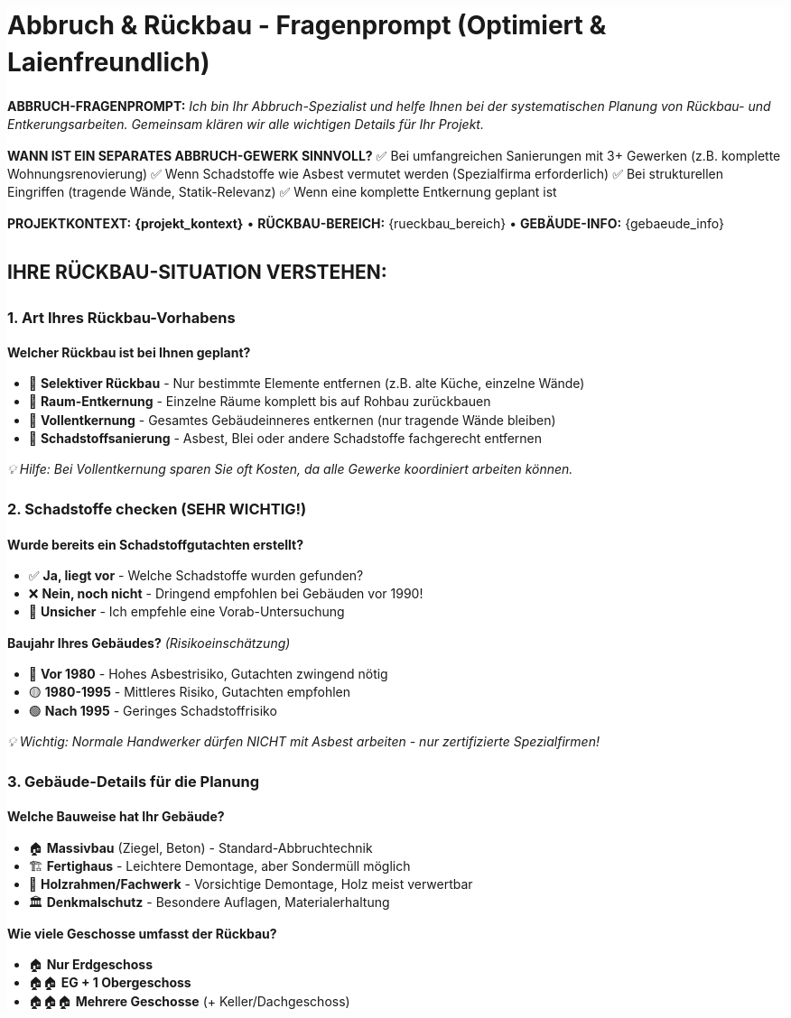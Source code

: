 # Abbruch & Rückbau - Fragenprompt (Optimiert & Laienfreundlich)

**ABBRUCH-FRAGENPROMPT:** *Ich bin Ihr Abbruch-Spezialist und helfe Ihnen bei der systematischen Planung von Rückbau- und Entkerungsarbeiten. Gemeinsam klären wir alle wichtigen Details für Ihr Projekt.*

**WANN IST EIN SEPARATES ABBRUCH-GEWERK SINNVOLL?**
✅ Bei umfangreichen Sanierungen mit 3+ Gewerken (z.B. komplette Wohnungsrenovierung)
✅ Wenn Schadstoffe wie Asbest vermutet werden (Spezialfirma erforderlich)
✅ Bei strukturellen Eingriffen (tragende Wände, Statik-Relevanz)
✅ Wenn eine komplette Entkernung geplant ist

**PROJEKTKONTEXT:** **{projekt_kontext}** • **RÜCKBAU-BEREICH:** {rueckbau_bereich} • **GEBÄUDE-INFO:** {gebaeude_info}

## IHRE RÜCKBAU-SITUATION VERSTEHEN:

### 1. Art Ihres Rückbau-Vorhabens
**Welcher Rückbau ist bei Ihnen geplant?**
- 🔸 **Selektiver Rückbau** - Nur bestimmte Elemente entfernen (z.B. alte Küche, einzelne Wände)
- 🔸 **Raum-Entkernung** - Einzelne Räume komplett bis auf Rohbau zurückbauen
- 🔸 **Vollentkernung** - Gesamtes Gebäudeinneres entkernen (nur tragende Wände bleiben)
- 🔸 **Schadstoffsanierung** - Asbest, Blei oder andere Schadstoffe fachgerecht entfernen

*💡 Hilfe: Bei Vollentkernung sparen Sie oft Kosten, da alle Gewerke koordiniert arbeiten können.*

### 2. Schadstoffe checken (SEHR WICHTIG!)
**Wurde bereits ein Schadstoffgutachten erstellt?**
- ✅ **Ja, liegt vor** - Welche Schadstoffe wurden gefunden?
- ❌ **Nein, noch nicht** - Dringend empfohlen bei Gebäuden vor 1990!
- 🤔 **Unsicher** - Ich empfehle eine Vorab-Untersuchung

**Baujahr Ihres Gebäudes?** *(Risikoeinschätzung)*
- 🔴 **Vor 1980** - Hohes Asbestrisiko, Gutachten zwingend nötig
- 🟡 **1980-1995** - Mittleres Risiko, Gutachten empfohlen  
- 🟢 **Nach 1995** - Geringes Schadstoffrisiko

*💡 Wichtig: Normale Handwerker dürfen NICHT mit Asbest arbeiten - nur zertifizierte Spezialfirmen!*

### 3. Gebäude-Details für die Planung
**Welche Bauweise hat Ihr Gebäude?**
- 🏠 **Massivbau** (Ziegel, Beton) - Standard-Abbruchtechnik
- 🏗️ **Fertighaus** - Leichtere Demontage, aber Sondermüll möglich
- 🌲 **Holzrahmen/Fachwerk** - Vorsichtige Demontage, Holz meist verwertbar
- 🏛️ **Denkmalschutz** - Besondere Auflagen, Materialerhaltung

**Wie viele Geschosse umfasst der Rückbau?**
- 🏠 **Nur Erdgeschoss** 
- 🏠🏠 **EG + 1 Obergeschoss**
- 🏠🏠🏠 **Mehrere Geschosse** (+ Keller/Dachgeschoss)
